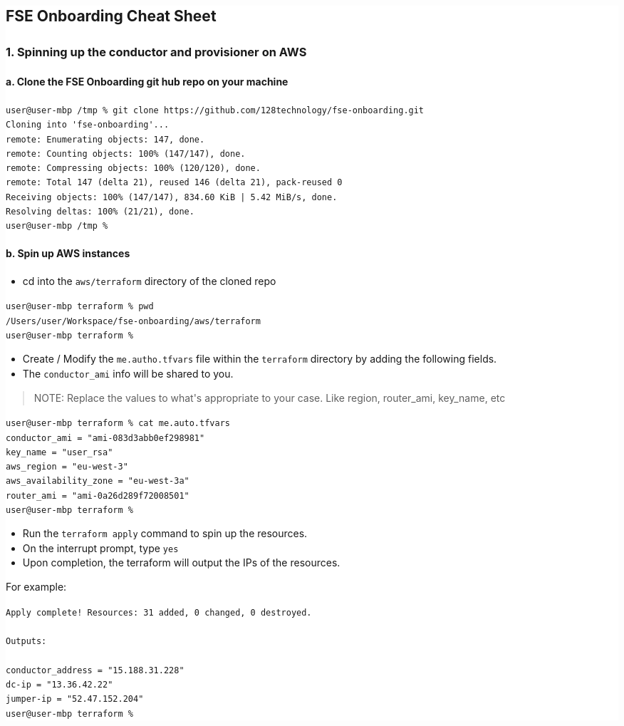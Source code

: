 ## FSE Onboarding Cheat Sheet


### 1. Spinning up the conductor and provisioner on AWS

#### a. Clone the FSE Onboarding git hub repo on your machine

```
user@user-mbp /tmp % git clone https://github.com/128technology/fse-onboarding.git
Cloning into 'fse-onboarding'...
remote: Enumerating objects: 147, done.
remote: Counting objects: 100% (147/147), done.
remote: Compressing objects: 100% (120/120), done.
remote: Total 147 (delta 21), reused 146 (delta 21), pack-reused 0
Receiving objects: 100% (147/147), 834.60 KiB | 5.42 MiB/s, done.
Resolving deltas: 100% (21/21), done.
user@user-mbp /tmp %
```
#### b. Spin up AWS instances

- cd into the `aws/terraform` directory of the cloned repo

```
user@user-mbp terraform % pwd
/Users/user/Workspace/fse-onboarding/aws/terraform
user@user-mbp terraform %
```

- Create / Modify the `me.autho.tfvars` file within the `terraform` directory by adding the following fields.
- The `conductor_ami` info will be shared to you.

> NOTE: Replace the values to what's appropriate to your case. Like region, router_ami, key_name, etc


```
user@user-mbp terraform % cat me.auto.tfvars
conductor_ami = "ami-083d3abb0ef298981"
key_name = "user_rsa"
aws_region = "eu-west-3"
aws_availability_zone = "eu-west-3a"
router_ami = "ami-0a26d289f72008501"
user@user-mbp terraform %
```


- Run the `terraform apply` command to spin up the resources.
- On the interrupt prompt, type `yes`
- Upon completion, the terraform will output the IPs of the resources.

For example:

```
Apply complete! Resources: 31 added, 0 changed, 0 destroyed.

Outputs:

conductor_address = "15.188.31.228"
dc-ip = "13.36.42.22"
jumper-ip = "52.47.152.204"
user@user-mbp terraform %
```

